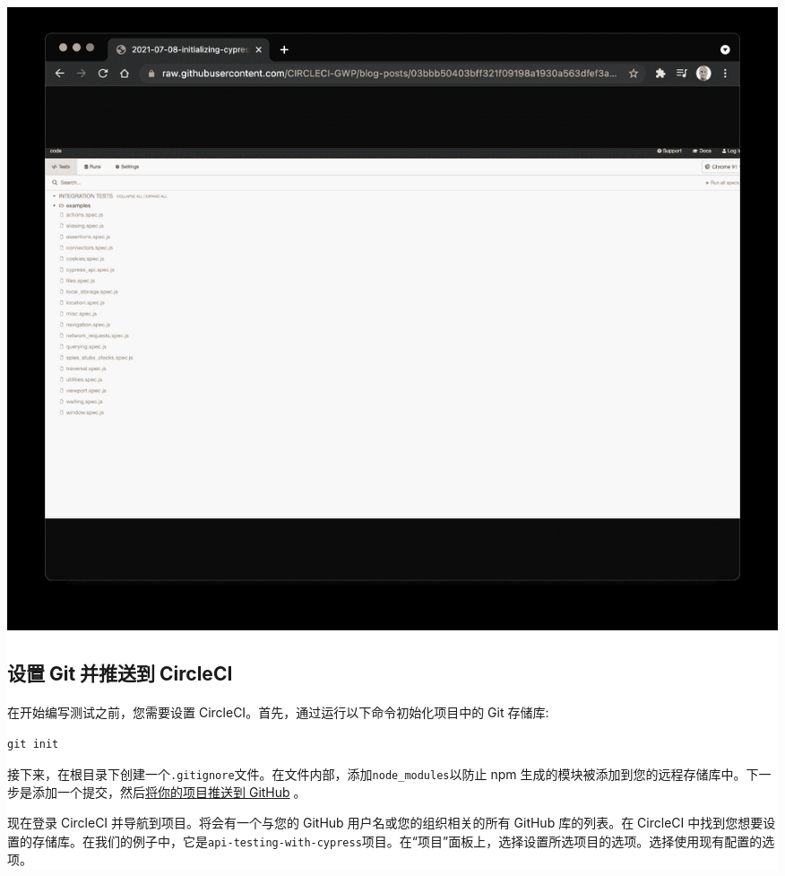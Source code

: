 ![Initializing Cypress](img/6e3500dca072eed2e3476c3640094a5b.png)

## 设置 Git 并推送到 CircleCI

在开始编写测试之前，您需要设置 CircleCI。首先，通过运行以下命令初始化项目中的 Git 存储库:

```
git init 
```

接下来，在根目录下创建一个`.gitignore`文件。在文件内部，添加`node_modules`以防止 npm 生成的模块被添加到您的远程存储库中。下一步是添加一个提交，然后[将你的项目推送到 GitHub](https://circleci.com/blog/pushing-a-project-to-github/) 。

现在登录 CircleCI 并导航到项目。将会有一个与您的 GitHub 用户名或您的组织相关的所有 GitHub 库的列表。在 CircleCI 中找到您想要设置的存储库。在我们的例子中，它是`api-testing-with-cypress`项目。在“项目”面板上，选择设置所选项目的选项。选择使用现有配置的选项。
